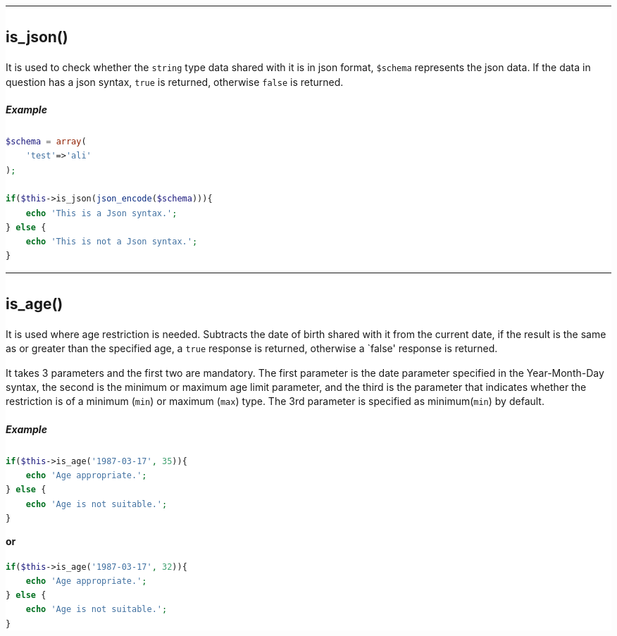     
---

## is_json()

It is used to check whether the `string` type data shared with it is in json format, `$schema` represents the json data. If the data in question has a json syntax, `true` is returned, otherwise `false` is returned.

##### Example

```php
$schema = array(
    'test'=>'ali'
);

if($this->is_json(json_encode($schema))){
    echo 'This is a Json syntax.';
} else {
    echo 'This is not a Json syntax.';
}
```

    
        
---

## is_age()

It is used where age restriction is needed. Subtracts the date of birth shared with it from the current date, if the result is the same as or greater than the specified age, a `true` response is returned, otherwise a `false' response is returned.

It takes 3 parameters and the first two are mandatory. The first parameter is the date parameter specified in the Year-Month-Day syntax, the second is the minimum or maximum age limit parameter, and the third is the parameter that indicates whether the restriction is of a minimum (`min`) or maximum (`max`) type. The 3rd parameter is specified as minimum(`min`) by default.

##### Example

```php
if($this->is_age('1987-03-17', 35)){
    echo 'Age appropriate.';
} else {
    echo 'Age is not suitable.';
}
```

**or**

```php
if($this->is_age('1987-03-17', 32)){
    echo 'Age appropriate.';
} else {
    echo 'Age is not suitable.';
}
```
